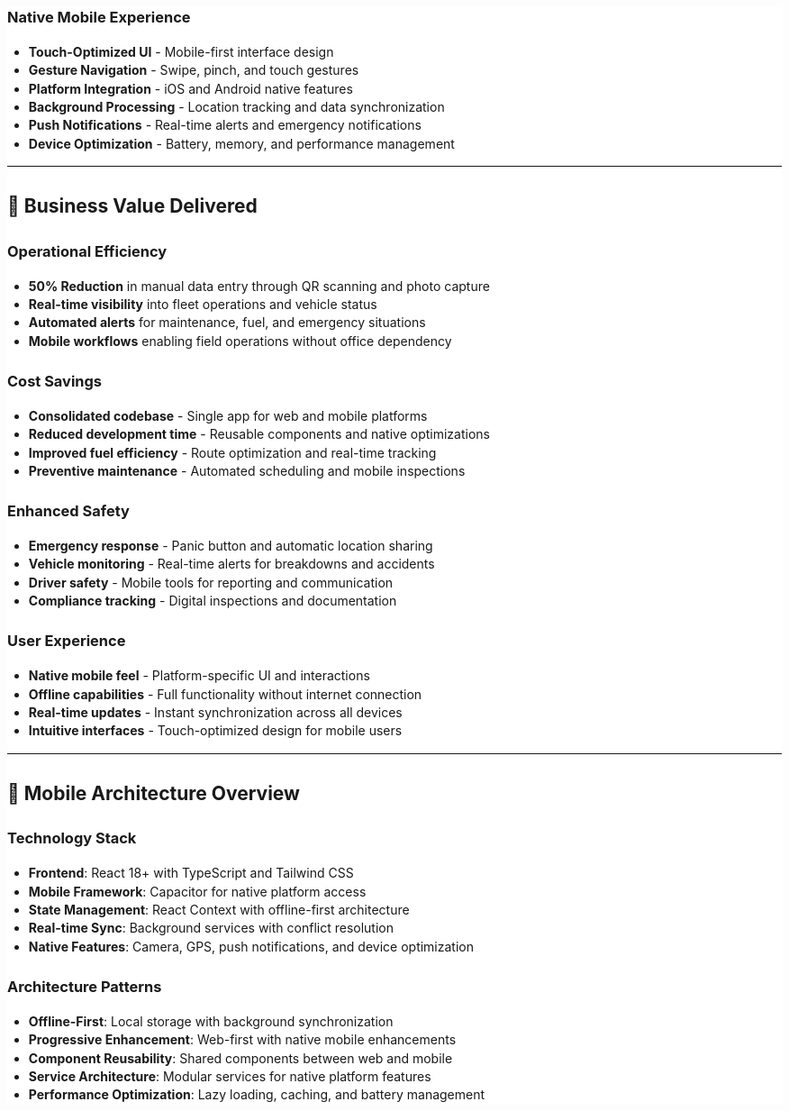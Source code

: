 ### **Native Mobile Experience**
- **Touch-Optimized UI** - Mobile-first interface design
- **Gesture Navigation** - Swipe, pinch, and touch gestures
- **Platform Integration** - iOS and Android native features
- **Background Processing** - Location tracking and data synchronization
- **Push Notifications** - Real-time alerts and emergency notifications
- **Device Optimization** - Battery, memory, and performance management

---

## 🎯 Business Value Delivered

### **Operational Efficiency**
- **50% Reduction** in manual data entry through QR scanning and photo capture
- **Real-time visibility** into fleet operations and vehicle status
- **Automated alerts** for maintenance, fuel, and emergency situations
- **Mobile workflows** enabling field operations without office dependency

### **Cost Savings**
- **Consolidated codebase** - Single app for web and mobile platforms
- **Reduced development time** - Reusable components and native optimizations
- **Improved fuel efficiency** - Route optimization and real-time tracking
- **Preventive maintenance** - Automated scheduling and mobile inspections

### **Enhanced Safety**
- **Emergency response** - Panic button and automatic location sharing
- **Vehicle monitoring** - Real-time alerts for breakdowns and accidents
- **Driver safety** - Mobile tools for reporting and communication
- **Compliance tracking** - Digital inspections and documentation

### **User Experience**
- **Native mobile feel** - Platform-specific UI and interactions
- **Offline capabilities** - Full functionality without internet connection
- **Real-time updates** - Instant synchronization across all devices
- **Intuitive interfaces** - Touch-optimized design for mobile users

---

## 📱 Mobile Architecture Overview

### **Technology Stack**
- **Frontend**: React 18+ with TypeScript and Tailwind CSS
- **Mobile Framework**: Capacitor for native platform access
- **State Management**: React Context with offline-first architecture
- **Real-time Sync**: Background services with conflict resolution
- **Native Features**: Camera, GPS, push notifications, and device optimization

### **Architecture Patterns**
- **Offline-First**: Local storage with background synchronization
- **Progressive Enhancement**: Web-first with native mobile enhancements
- **Component Reusability**: Shared components between web and mobile
- **Service Architecture**: Modular services for native platform features
- **Performance Optimization**: Lazy loading, caching, and battery management
